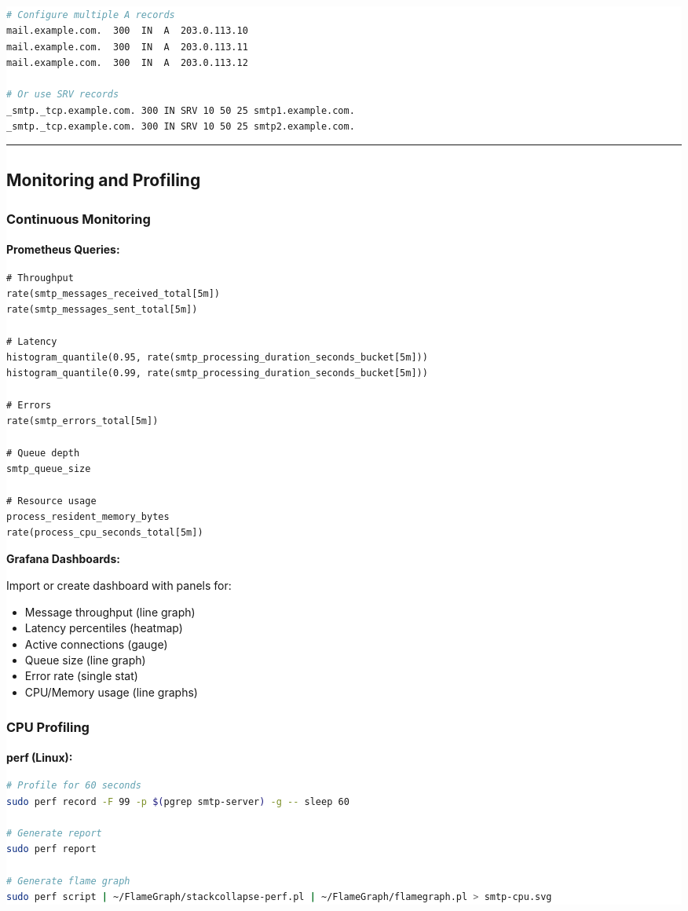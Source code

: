 ```bash
# Configure multiple A records
mail.example.com.  300  IN  A  203.0.113.10
mail.example.com.  300  IN  A  203.0.113.11
mail.example.com.  300  IN  A  203.0.113.12

# Or use SRV records
_smtp._tcp.example.com. 300 IN SRV 10 50 25 smtp1.example.com.
_smtp._tcp.example.com. 300 IN SRV 10 50 25 smtp2.example.com.
```

---

## Monitoring and Profiling

### Continuous Monitoring

**Prometheus Queries:**

```promql
# Throughput
rate(smtp_messages_received_total[5m])
rate(smtp_messages_sent_total[5m])

# Latency
histogram_quantile(0.95, rate(smtp_processing_duration_seconds_bucket[5m]))
histogram_quantile(0.99, rate(smtp_processing_duration_seconds_bucket[5m]))

# Errors
rate(smtp_errors_total[5m])

# Queue depth
smtp_queue_size

# Resource usage
process_resident_memory_bytes
rate(process_cpu_seconds_total[5m])
```

**Grafana Dashboards:**

Import or create dashboard with panels for:
- Message throughput (line graph)
- Latency percentiles (heatmap)
- Active connections (gauge)
- Queue size (line graph)
- Error rate (single stat)
- CPU/Memory usage (line graphs)

### CPU Profiling

**perf (Linux):**

```bash
# Profile for 60 seconds
sudo perf record -F 99 -p $(pgrep smtp-server) -g -- sleep 60

# Generate report
sudo perf report

# Generate flame graph
sudo perf script | ~/FlameGraph/stackcollapse-perf.pl | ~/FlameGraph/flamegraph.pl > smtp-cpu.svg
```
